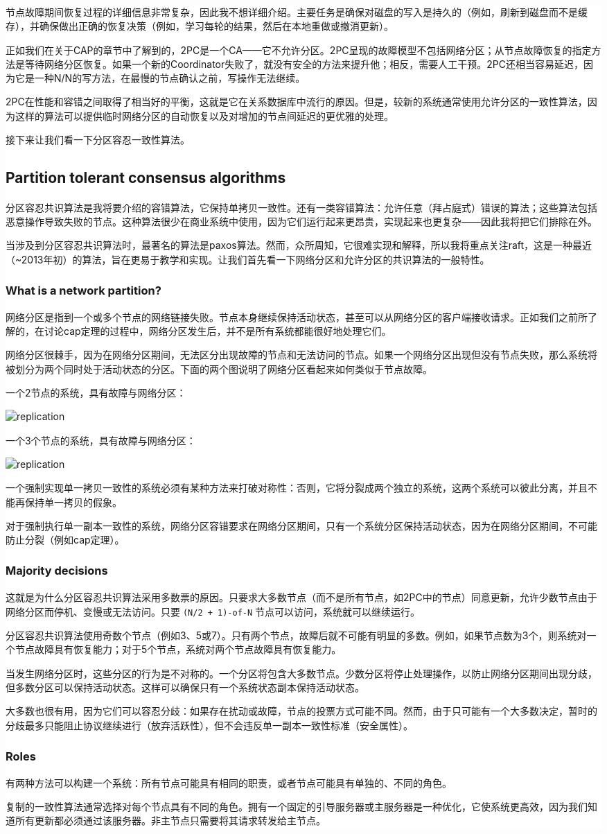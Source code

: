 节点故障期间恢复过程的详细信息非常复杂，因此我不想详细介绍。主要任务是确保对磁盘的写入是持久的（例如，刷新到磁盘而不是缓存），并确保做出正确的恢复决策（例如，学习每轮的结果，然后在本地重做或撤消更新）。

正如我们在关于CAP的章节中了解到的，2PC是一个CA——它不允许分区。2PC呈现的故障模型不包括网络分区；从节点故障恢复的指定方法是等待网络分区恢复。如果一个新的Coordinator失败了，就没有安全的方法来提升他；相反，需要人工干预。2PC还相当容易延迟，因为它是一种N/N的写方法，在最慢的节点确认之前，写操作无法继续。

2PC在性能和容错之间取得了相当好的平衡，这就是它在关系数据库中流行的原因。但是，较新的系统通常使用允许分区的一致性算法，因为这样的算法可以提供临时网络分区的自动恢复以及对增加的节点间延迟的更优雅的处理。

接下来让我们看一下分区容忍一致性算法。

## Partition tolerant consensus algorithms

分区容忍共识算法是我将要介绍的容错算法，它保持单拷贝一致性。还有一类容错算法：允许任意（拜占庭式）错误的算法；这些算法包括恶意操作导致失败的节点。这种算法很少在商业系统中使用，因为它们运行起来更昂贵，实现起来也更复杂——因此我将把它们排除在外。

当涉及到分区容忍共识算法时，最著名的算法是paxos算法。然而，众所周知，它很难实现和解释，所以我将重点关注raft，这是一种最近（~2013年初）的算法，旨在更易于教学和实现。让我们首先看一下网络分区和允许分区的共识算法的一般特性。

### What is a network partition?

网络分区是指到一个或多个节点的网络链接失败。节点本身继续保持活动状态，甚至可以从网络分区的客户端接收请求。正如我们之前所了解的，在讨论cap定理的过程中，网络分区发生后，并不是所有系统都能很好地处理它们。

网络分区很棘手，因为在网络分区期间，无法区分出现故障的节点和无法访问的节点。如果一个网络分区出现但没有节点失败，那么系统将被划分为两个同时处于活动状态的分区。下面的两个图说明了网络分区看起来如何类似于节点故障。

一个2节点的系统，具有故障与网络分区：

![replication](http://book.mixu.net/distsys/images/system-of-2.png)

一个3个节点的系统，具有故障与网络分区：

![replication](http://book.mixu.net/distsys/images/system-of-3.png)

一个强制实现单一拷贝一致性的系统必须有某种方法来打破对称性：否则，它将分裂成两个独立的系统，这两个系统可以彼此分离，并且不能再保持单一拷贝的假象。

对于强制执行单一副本一致性的系统，网络分区容错要求在网络分区期间，只有一个系统分区保持活动状态，因为在网络分区期间，不可能防止分裂（例如cap定理）。

### Majority decisions

这就是为什么分区容忍共识算法采用多数票的原因。只要求大多数节点（而不是所有节点，如2PC中的节点）同意更新，允许少数节点由于网络分区而停机、变慢或无法访问。只要 `(N/2 + 1)-of-N`  节点可以访问，系统就可以继续运行。

分区容忍共识算法使用奇数个节点（例如3、5或7）。只有两个节点，故障后就不可能有明显的多数。例如，如果节点数为3个，则系统对一个节点故障具有恢复能力；对于5个节点，系统对两个节点故障具有恢复能力。

当发生网络分区时，这些分区的行为是不对称的。一个分区将包含大多数节点。少数分区将停止处理操作，以防止网络分区期间出现分歧，但多数分区可以保持活动状态。这样可以确保只有一个系统状态副本保持活动状态。

大多数也很有用，因为它们可以容忍分歧：如果存在扰动或故障，节点的投票方式可能不同。然而，由于只可能有一个大多数决定，暂时的分歧最多只能阻止协议继续进行（放弃活跃性），但不会违反单一副本一致性标准（安全属性）。

### Roles

有两种方法可以构建一个系统：所有节点可能具有相同的职责，或者节点可能具有单独的、不同的角色。

复制的一致性算法通常选择对每个节点具有不同的角色。拥有一个固定的引导服务器或主服务器是一种优化，它使系统更高效，因为我们知道所有更新都必须通过该服务器。非主节点只需要将其请求转发给主节点。
